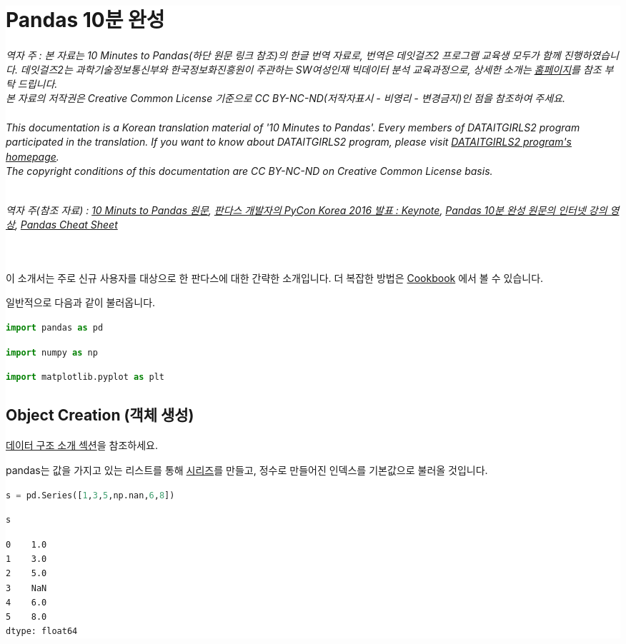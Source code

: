 
# Pandas 10분 완성

*역자 주 : 본 자료는 10 Minutes to Pandas(하단 원문 링크 참조)의 한글 번역 자료로, 번역은 데잇걸즈2 프로그램 교육생 모두가 함께 진행하였습니다. 데잇걸즈2는 과학기술정보통신부와 한국정보화진흥원이 주관하는 SW여성인재 빅데이터 분석 교육과정으로, 상세한 소개는 [홈페이지](http://dataitgirls2.pagedemo.co/)를 참조 부탁 드립니다.* <br>
*본 자료의 저작권은 Creative Common License 기준으로 CC BY-NC-ND(저작자표시 - 비영리 - 변경금지)인 점을 참조하여 주세요.* <br><br>
*This documentation is a Korean translation material of '10 Minutes to Pandas'. Every members of DATAITGIRLS2 program participated in the translation. If you want to know about DATAITGIRLS2 program, please visit [DATAITGIRLS2 program's homepage](http://dataitgirls2.pagedemo.co/).*<br>
*The copyright conditions of this documentation are CC BY-NC-ND on Creative Common License basis.* <br><br>

*역자 주(참조 자료) : [10 Minuts to Pandas 원문](https://pandas.pydata.org/pandas-docs/stable/10min.html), [판다스 개발자의 PyCon Korea 2016 발표 : Keynote](https://www.youtube.com/watch?v=O5uFF1H0R0M), [Pandas 10분 완성 원문의 인터넷 강의 영상](https://vimeo.com/59324550), [Pandas Cheat Sheet](http://pandas.pydata.org/Pandas_Cheat_Sheet.pdf)* <br><br><br>


이 소개서는 주로 신규 사용자를 대상으로 한 판다스에 대한 간략한 소개입니다. 더 복잡한 방법은 [Cookbook](https://pandas.pydata.org/pandas-docs/stable/cookbook.html#cookbook) 에서 볼 수 있습니다.


일반적으로 다음과 같이 불러옵니다.


```python
import pandas as pd
```


```python
import numpy as np
```


```python
import matplotlib.pyplot as plt
```

## Object Creation (객체 생성)

[데이터 구조 소개 섹션](https://pandas.pydata.org/pandas-docs/stable/dsintro.html#dsintro)을 참조하세요.

pandas는 값을 가지고 있는 리스트를 통해 [시리즈](https://pandas.pydata.org/pandas-docs/stable/generated/pandas.Series.html#pandas.Series)를 만들고, 정수로 만들어진 인덱스를 기본값으로 불러올 것입니다.


```python
s = pd.Series([1,3,5,np.nan,6,8])
```


```python
s
```




    0    1.0
    1    3.0
    2    5.0
    3    NaN
    4    6.0
    5    8.0
    dtype: float64
